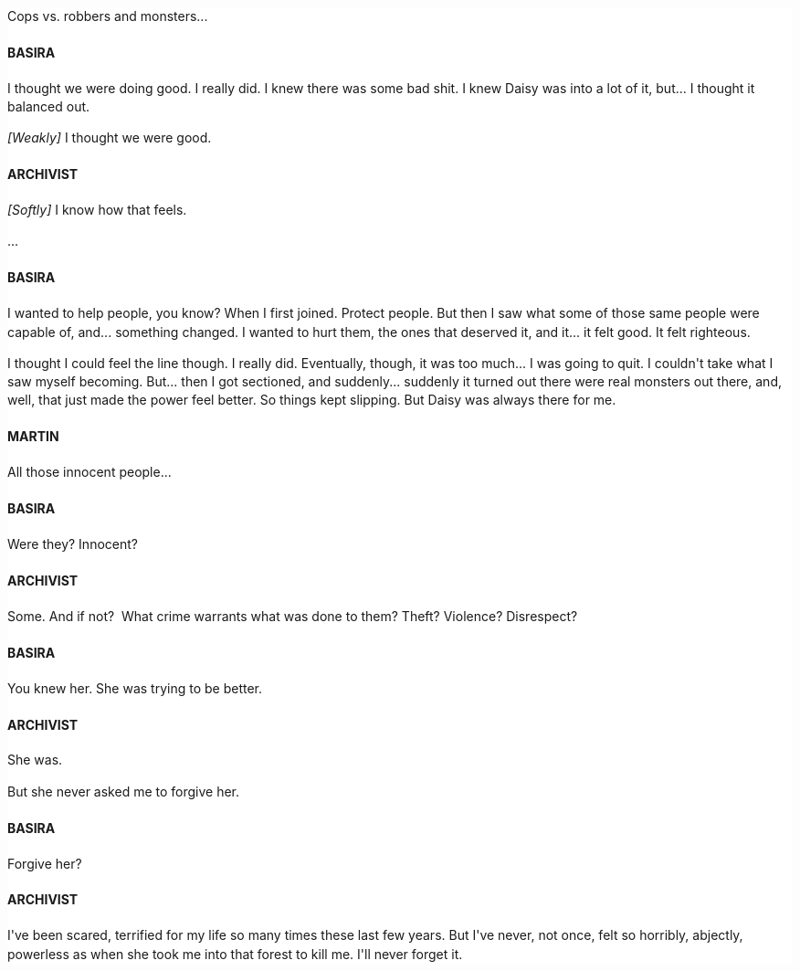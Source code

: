 Cops vs. robbers and monsters...

#### BASIRA

I thought we were doing good. I really did. I knew there was some bad shit. I knew Daisy was into a lot of it, but... I thought it balanced out. 

_[Weakly]_ I thought we were good.

#### ARCHIVIST

_[Softly]_ I know how that feels.

...

#### BASIRA

I wanted to help people, you know? When I first joined. Protect people. But then I saw what some of those same people were capable of, and... something changed. I wanted to hurt them, the ones that deserved it, and it... it felt good. It felt righteous.

I thought I could feel the line though. I really did. Eventually, though, it was too much... I was going to quit. I couldn't take what I saw myself becoming. But... then I got sectioned, and suddenly... suddenly it turned out there were real monsters out there, and, well, that just made the power feel better. So things kept slipping. But Daisy was always there for me.

#### MARTIN

All those innocent people...

#### BASIRA

Were they? Innocent?

#### ARCHIVIST

Some. And if not?  What crime warrants what was done to them? Theft? Violence? Disrespect?

#### BASIRA

You knew her. She was trying to be better.

#### ARCHIVIST

She was.

But she never asked me to forgive her.

#### BASIRA

Forgive her?

#### ARCHIVIST

I've been scared, terrified for my life so many times these last few years. But I've never, not once, felt so horribly, abjectly, powerless as when she took me into that forest to kill me. I'll never forget it.
